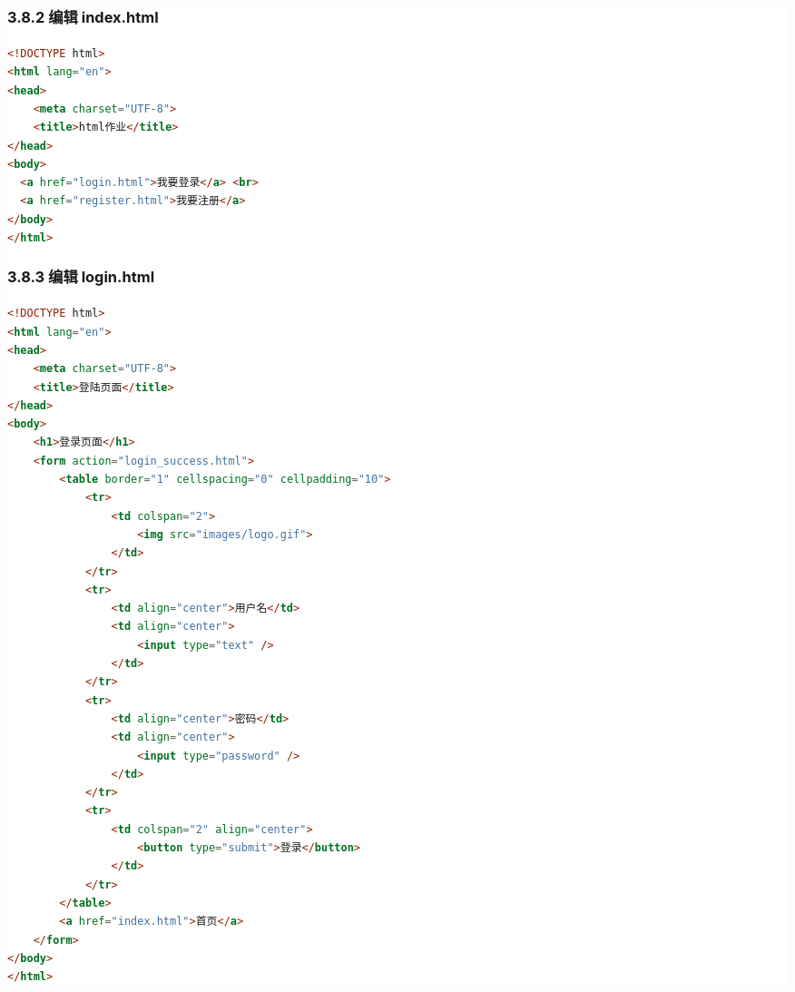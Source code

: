 ### 3.8.2 编辑 index.html

```html
<!DOCTYPE html>
<html lang="en">
<head>
    <meta charset="UTF-8">
    <title>html作业</title>
</head>
<body>
  <a href="login.html">我要登录</a> <br>
  <a href="register.html">我要注册</a>
</body>
</html>
```

### 3.8.3 编辑 login.html

```html
<!DOCTYPE html>
<html lang="en">
<head>
    <meta charset="UTF-8">
    <title>登陆页面</title>
</head>
<body>
    <h1>登录页面</h1>
    <form action="login_success.html">
        <table border="1" cellspacing="0" cellpadding="10">
            <tr>
                <td colspan="2">
                    <img src="images/logo.gif">
                </td>
            </tr>
            <tr>
                <td align="center">用户名</td>
                <td align="center">
                    <input type="text" />
                </td>
            </tr>
            <tr>
                <td align="center">密码</td>
                <td align="center">
                    <input type="password" />
                </td>
            </tr>
            <tr>
                <td colspan="2" align="center">
                    <button type="submit">登录</button>
                </td>
            </tr>
        </table>
        <a href="index.html">首页</a>
    </form>
</body>
</html>
```

